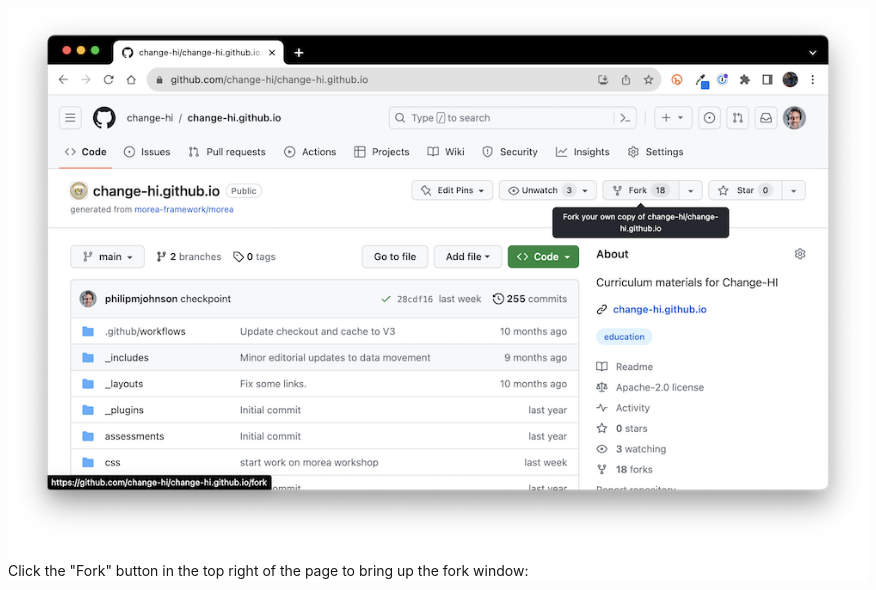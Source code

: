 <img src="./fig/fork-1.png" width="100%">

Click the "Fork" button in the top right of the page to bring up the fork window:
